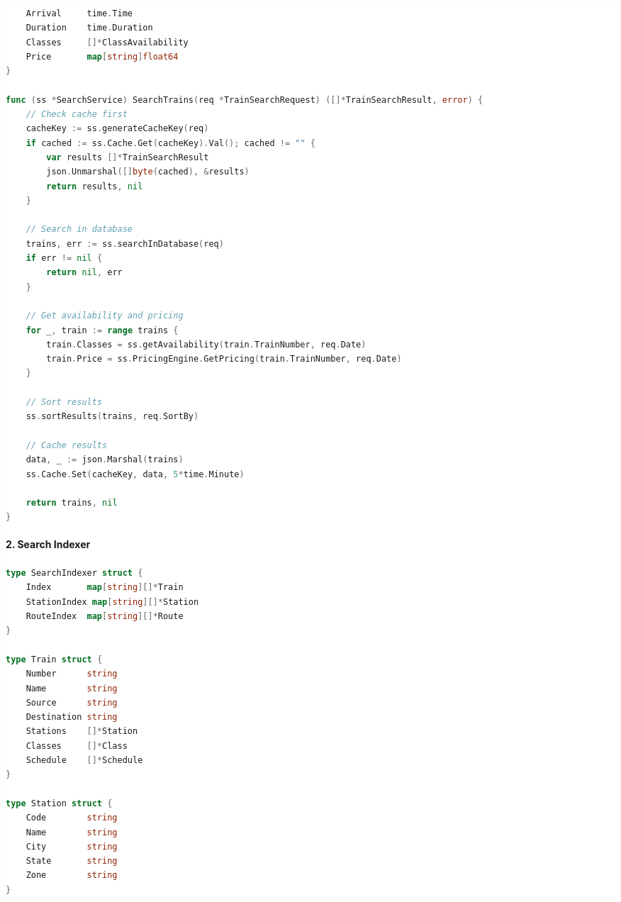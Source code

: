 ```go
    Arrival     time.Time
    Duration    time.Duration
    Classes     []*ClassAvailability
    Price       map[string]float64
}

func (ss *SearchService) SearchTrains(req *TrainSearchRequest) ([]*TrainSearchResult, error) {
    // Check cache first
    cacheKey := ss.generateCacheKey(req)
    if cached := ss.Cache.Get(cacheKey).Val(); cached != "" {
        var results []*TrainSearchResult
        json.Unmarshal([]byte(cached), &results)
        return results, nil
    }
    
    // Search in database
    trains, err := ss.searchInDatabase(req)
    if err != nil {
        return nil, err
    }
    
    // Get availability and pricing
    for _, train := range trains {
        train.Classes = ss.getAvailability(train.TrainNumber, req.Date)
        train.Price = ss.PricingEngine.GetPricing(train.TrainNumber, req.Date)
    }
    
    // Sort results
    ss.sortResults(trains, req.SortBy)
    
    // Cache results
    data, _ := json.Marshal(trains)
    ss.Cache.Set(cacheKey, data, 5*time.Minute)
    
    return trains, nil
}
```

#### 2. Search Indexer
```go
type SearchIndexer struct {
    Index       map[string][]*Train
    StationIndex map[string][]*Station
    RouteIndex  map[string][]*Route
}

type Train struct {
    Number      string
    Name        string
    Source      string
    Destination string
    Stations    []*Station
    Classes     []*Class
    Schedule    []*Schedule
}

type Station struct {
    Code        string
    Name        string
    City        string
    State       string
    Zone        string
}
```
